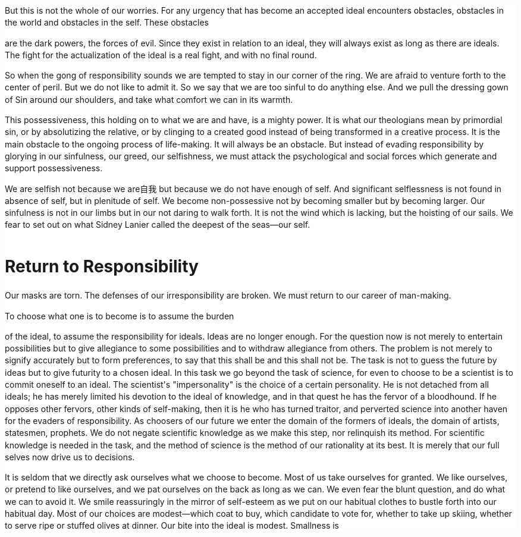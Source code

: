 But this is not the whole of our worries. For any urgency that has become an accepted ideal encounters obstacles, obstacles in the world and obstacles in the self. These obstacles  

are the dark powers, the forces of evil. Since they exist in relation to an ideal, they will always exist as long as there are ideals. The fight for the actualization of the ideal is a real fight, and with no final round.  

So when the gong of responsibility sounds we are tempted to stay in our corner of the ring. We are afraid to venture forth to the center of peril. But we do not like to admit it. So we say that we are too sinful to do anything else. And we pull the dressing gown of Sin around our shoulders, and take what comfort we can in its warmth.  

This possessiveness, this holding on to what we are and have, is a mighty power. It is what our theologians mean by primordial sin, or by absolutizing the relative, or by clinging to a created good instead of being transformed in a creative process. It is the main obstacle to the ongoing process of life-making. It will always be an obstacle. But instead of evading responsibility by glorying in our sinfulness, our greed, our selfishness, we must attack the psychological and social forces which generate and support possessiveness.  

We are selfish not because we are自我 but because we do not have enough of self. And significant selflessness is not found in absence of self, but in plenitude of self. We become non-possessive not by becoming smaller but by becoming larger. Our sinfulness is not in our limbs but in our not daring to walk forth. It is not the wind which is lacking, but the hoisting of our sails. We fear to set out on what Sidney Lanier called the deepest of the seas—our self.  

# Return to Responsibility  

Our masks are torn. The defenses of our irresponsibility are broken. We must return to our career of man-making.  

To choose what one is to become is to assume the burden  

of the ideal, to assume the responsibility for ideals. Ideas are no longer enough. For the question now is not merely to entertain possibilities but to give allegiance to some possibilities and to withdraw allegiance from others. The problem is not merely to signify accurately but to form preferences, to say that this shall be and this shall not be. The task is not to guess the future by ideas but to give futurity to a chosen ideal. In this task we go beyond the task of science, for even to choose to be a scientist is to commit oneself to an ideal. The scientist's "impersonality" is the choice of a certain personality. He is not detached from all ideals; he has merely limited his devotion to the ideal of knowledge, and in that quest he has the fervor of a bloodhound. If he opposes other fervors, other kinds of self-making, then it is he who has turned traitor, and perverted science into another haven for the evaders of responsibility. As choosers of our future we enter the domain of the formers of ideals, the domain of artists, statesmen, prophets. We do not negate scientific knowledge as we make this step, nor relinquish its method. For scientific knowledge is needed in the task, and the method of science is the method of our rationality at its best. It is merely that our full selves now drive us to decisions.  

It is seldom that we directly ask ourselves what we choose to become. Most of us take ourselves for granted. We like ourselves, or pretend to like ourselves, and we pat ourselves on the back as long as we can. We even fear the blunt question, and do what we can to avoid it. We smile reassuringly in the mirror of self-esteem as we put on our habitual clothes to bustle forth into our habitual day. Most of our choices are modest—which coat to buy, which candidate to vote for, whether to take up skiing, whether to serve ripe or stuffed olives at dinner. Our bite into the ideal is modest. Smallness is  
